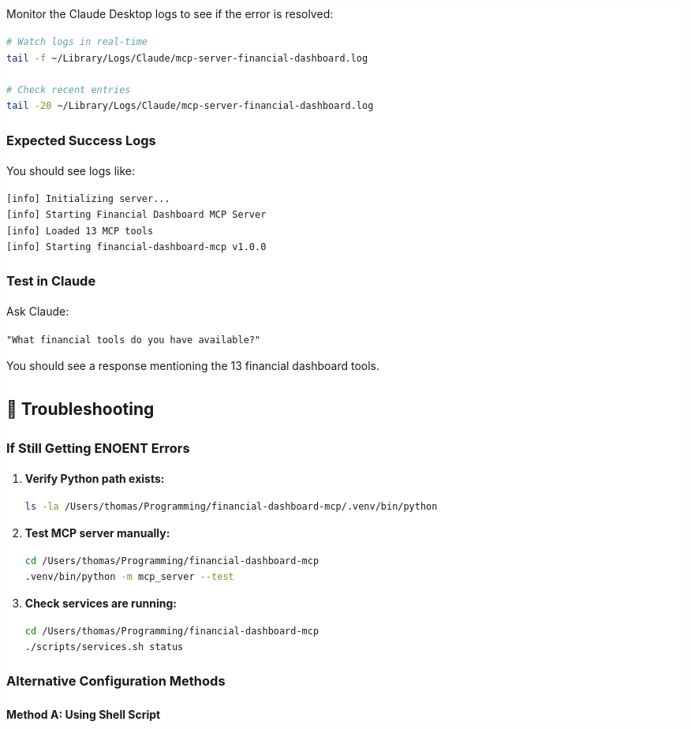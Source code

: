 Monitor the Claude Desktop logs to see if the error is resolved:

```bash
# Watch logs in real-time
tail -f ~/Library/Logs/Claude/mcp-server-financial-dashboard.log

# Check recent entries
tail -20 ~/Library/Logs/Claude/mcp-server-financial-dashboard.log
```

### Expected Success Logs

You should see logs like:

```
[info] Initializing server...
[info] Starting Financial Dashboard MCP Server
[info] Loaded 13 MCP tools
[info] Starting financial-dashboard-mcp v1.0.0
```

### Test in Claude

Ask Claude:

```
"What financial tools do you have available?"
```

You should see a response mentioning the 13 financial dashboard tools.

## 🚨 Troubleshooting

### If Still Getting ENOENT Errors

1. **Verify Python path exists:**

   ```bash
   ls -la /Users/thomas/Programming/financial-dashboard-mcp/.venv/bin/python
   ```

2. **Test MCP server manually:**

   ```bash
   cd /Users/thomas/Programming/financial-dashboard-mcp
   .venv/bin/python -m mcp_server --test
   ```

3. **Check services are running:**

   ```bash
   cd /Users/thomas/Programming/financial-dashboard-mcp
   ./scripts/services.sh status
   ```

### Alternative Configuration Methods

#### Method A: Using Shell Script
